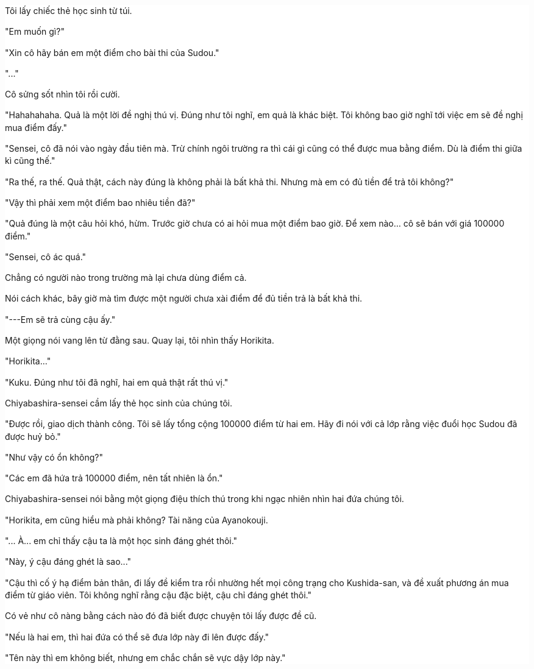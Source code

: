 Tôi lấy chiếc thẻ học sinh từ túi.

"Em muốn gì?"

"Xin cô hãy bán em một điểm cho bài thi của Sudou."

"..."

Cô sửng sốt nhìn tôi rồi cười.

"Hahahahaha. Quả là một lời đề nghị thú vị. Đúng như tôi nghĩ, em quả là khác biệt. Tôi không bao giờ nghĩ tới việc em sẽ đề nghị mua điểm đấy."

"Sensei, cô đã nói vào ngày đầu tiên mà. Trừ chính ngôi trường ra thì cái gì cũng có thể được mua bằng điểm. Dù là điểm thi giữa kì cũng thế."

"Ra thế, ra thế. Quả thật, cách này đúng là không phải là bất khả thi. Nhưng mà em có đủ tiền để trả tôi không?"

"Vậy thì phải xem một điểm bao nhiêu tiền đã?"

"Quả đúng là một câu hỏi khó, hừm. Trước giờ chưa có ai hỏi mua một điểm bao giờ. Để xem nào... cô sẽ bán với giá 100000 điểm."

"Sensei, cô ác quá."

Chẳng có người nào trong trường mà lại chưa dùng điểm cả.

Nói cách khác, bây giờ mà tìm được một người chưa xài điểm để đủ tiền trả là bất khả thi.

"---Em sẽ trả cùng cậu ấy."

Một giọng nói vang lên từ đằng sau. Quay lại, tôi nhìn thấy Horikita.

"Horikita..."

"Kuku. Đúng như tôi đã nghĩ, hai em quả thật rất thú vị."

Chiyabashira-sensei cầm lấy thẻ học sinh của chúng tôi.

"Được rồi, giao dịch thành công. Tôi sẽ lấy tổng cộng 100000 điểm từ hai em. Hãy đi nói với cả lớp rằng việc đuổi học Sudou đã được huỷ bỏ."

"Như vậy có ổn không?"

"Các em đã hứa trả 100000 điểm, nên tất nhiên là ổn."

Chiyabashira-sensei nói bằng một giọng điệu thích thú trong khi ngạc nhiên nhìn hai đứa chúng tôi.

"Horikita, em cũng hiểu mà phải không? Tài năng của Ayanokouji.

"... À... em chỉ thấy cậu ta là một học sinh đáng ghét thôi."

"Này, ý cậu đáng ghét là sao..."

"Cậu thì cố ý hạ điểm bản thân, đi lấy đề kiểm tra rồi nhường hết mọi công trạng cho Kushida-san, và đề xuất phương án mua điểm từ giáo viên. Tôi không nghĩ rằng cậu đặc biệt, cậu chỉ đáng ghét thôi."

Có vẻ như cô nàng bằng cách nào đó đã biết được chuyện tôi lấy được đề cũ.

"Nếu là hai em, thì hai đứa có thể sẽ đưa lớp này đi lên được đấy."

"Tên này thì em không biết, nhưng em chắc chắn sẽ vực dậy lớp này."
